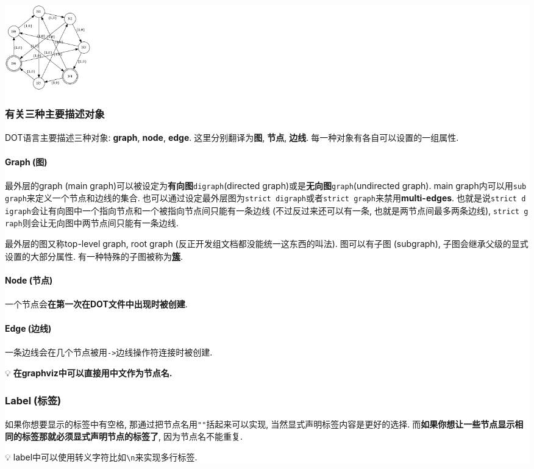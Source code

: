 <img src="Graphviz简要语法/circo.png" style="zoom:33%;" />

### 有关三种主要描述对象

DOT语言主要描述三种对象: **graph**, **node**, **edge**. 这里分别翻译为**图**, **节点**, **边线**. 每一种对象有各自可以设置的一组属性.

#### Graph (图)

最外层的graph (main graph)可以被设定为**有向图**`digraph`(directed graph)或是**无向图**`graph`(undirected graph). main graph内可以用`subgraph`来定义一个节点和边线的集合. 也可以通过设定最外层图为`strict digraph`或者`strict graph`来禁用**multi-edges**. 也就是说`strict digraph`会让有向图中一个指向节点和一个被指向节点间只能有一条边线 (不过反过来还可以有一条, 也就是两节点间最多两条边线), `strict graph`则会让无向图中两节点间只能有一条边线.

最外层的图又称top-level graph, root graph (反正开发组文档都没能统一这东西的叫法). 图可以有子图 (subgraph), 子图会继承父级的显式设置的大部分属性. 有一种特殊的子图被称为[**簇**](#Cluster-簇).

#### Node (节点)

一个节点会**在第一次在DOT文件中出现时被创建**.

#### Edge (边线)

一条边线会在几个节点被用`->`边线操作符连接时被创建.

💡 **在graphviz中可以直接用中文作为节点名.**

### Label (标签)

如果你想要显示的标签中有空格, 那通过把节点名用`""`括起来可以实现, 当然显式声明标签内容是更好的选择. 而**如果你想让一些节点显示相同的标签那就必须显式声明节点的标签了**, 因为节点名不能重复.

💡 label中可以使用转义字符比如`\n`来实现多行标签.
